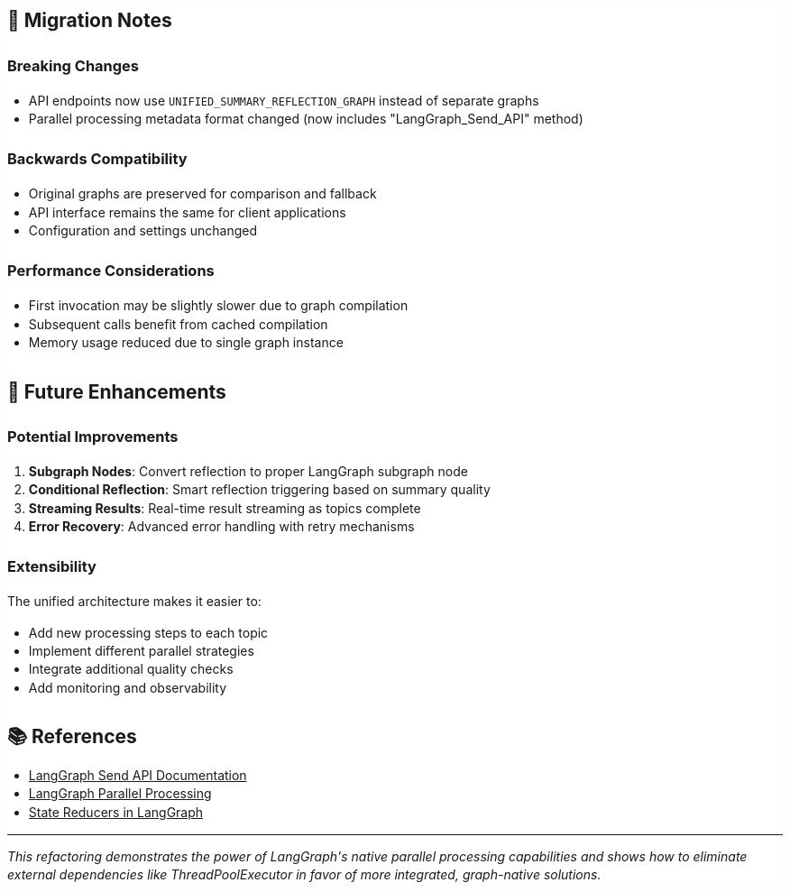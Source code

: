 ## 🚨 Migration Notes

### Breaking Changes
- API endpoints now use `UNIFIED_SUMMARY_REFLECTION_GRAPH` instead of separate graphs
- Parallel processing metadata format changed (now includes "LangGraph_Send_API" method)

### Backwards Compatibility
- Original graphs are preserved for comparison and fallback
- API interface remains the same for client applications
- Configuration and settings unchanged

### Performance Considerations
- First invocation may be slightly slower due to graph compilation
- Subsequent calls benefit from cached compilation
- Memory usage reduced due to single graph instance

## 🔮 Future Enhancements

### Potential Improvements
1. **Subgraph Nodes**: Convert reflection to proper LangGraph subgraph node
2. **Conditional Reflection**: Smart reflection triggering based on summary quality
3. **Streaming Results**: Real-time result streaming as topics complete
4. **Error Recovery**: Advanced error handling with retry mechanisms

### Extensibility
The unified architecture makes it easier to:
- Add new processing steps to each topic
- Implement different parallel strategies
- Integrate additional quality checks
- Add monitoring and observability

## 📚 References

- [LangGraph Send API Documentation](https://langchain-ai.github.io/langgraph/concepts/low_level/#send)
- [LangGraph Parallel Processing](https://langchain-ai.github.io/langgraph/how-tos/map-reduce/)
- [State Reducers in LangGraph](https://langchain-ai.github.io/langgraph/concepts/low_level/#reducers)

---

*This refactoring demonstrates the power of LangGraph's native parallel processing capabilities and shows how to eliminate external dependencies like ThreadPoolExecutor in favor of more integrated, graph-native solutions.* 